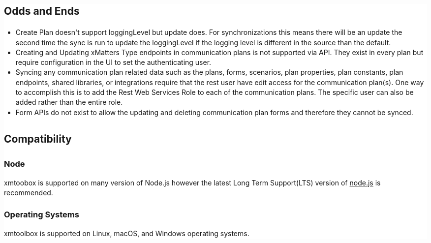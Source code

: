 ## Odds and Ends

- Create Plan doesn't support loggingLevel but update does. For synchronizations this means there will be an update the second time the sync is run to update the loggingLevel if the logging level is different in the source than the default.
- Creating and Updating xMatters Type endpoints in communication plans is not supported via API. They exist in every plan but require configuration in the UI to set the authenticating user.
- Syncing any communication plan related data such as the plans, forms, scenarios, plan properties, plan constants, plan endpoints, shared libraries, or integrations require that the rest user have edit access for the communication plan(s). One way to accomplish this is to add the Rest Web Services Role to each of the communication plans. The specific user can also be added rather than the entire role.
- Form APIs do not exist to allow the updating and deleting communication plan forms and therefore they cannot be synced.

## Compatibility

### Node

xmtoobox is supported on many version of Node.js however the latest Long Term Support(LTS) version of [node.js](https://nodejs.org) is recommended.

### Operating Systems

xmtoolbox is supported on Linux, macOS, and Windows operating systems.
